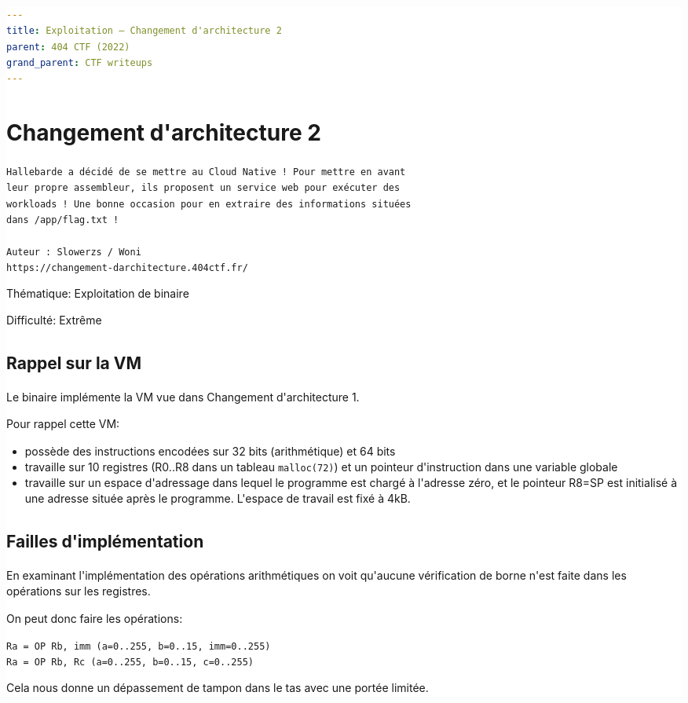 ```yaml
---
title: Exploitation — Changement d'architecture 2
parent: 404 CTF (2022)
grand_parent: CTF writeups
---
```


# Changement d'architecture 2

```
Hallebarde a décidé de se mettre au Cloud Native ! Pour mettre en avant
leur propre assembleur, ils proposent un service web pour exécuter des
workloads ! Une bonne occasion pour en extraire des informations situées
dans /app/flag.txt !

Auteur : Slowerzs / Woni
https://changement-darchitecture.404ctf.fr/
```

Thématique: Exploitation de binaire

Difficulté: Extrême

## Rappel sur la VM

Le binaire implémente la VM vue dans Changement d'architecture 1.

Pour rappel cette VM:

* possède des instructions encodées sur 32 bits (arithmétique)
  et 64 bits
* travaille sur 10 registres (R0..R8 dans un tableau `malloc(72)`)
  et un pointeur d'instruction dans une variable globale
* travaille sur un espace d'adressage dans lequel le programme
  est chargé à l'adresse zéro, et le pointeur R8=SP est initialisé
  à une adresse située après le programme. L'espace de travail
  est fixé à 4kB.

## Failles d'implémentation

En examinant l'implémentation des opérations arithmétiques
on voit qu'aucune vérification de borne n'est faite dans les
opérations sur les registres.

On peut donc faire les opérations:
```
Ra = OP Rb, imm (a=0..255, b=0..15, imm=0..255)
Ra = OP Rb, Rc (a=0..255, b=0..15, c=0..255)
```

Cela nous donne un dépassement de tampon dans le tas
avec une portée limitée.
